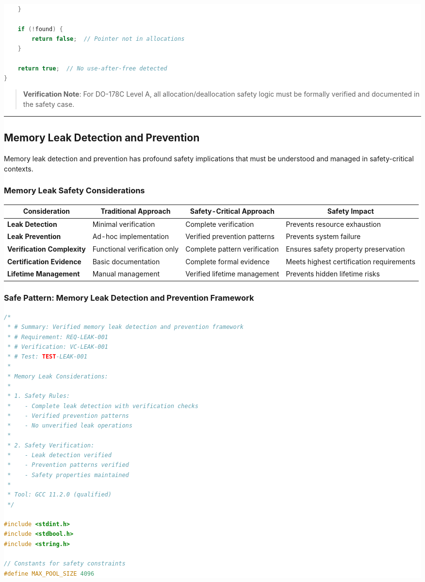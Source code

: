 ```c
    }
    
    if (!found) {
        return false;  // Pointer not in allocations
    }
    
    return true;  // No use-after-free detected
}
```

> **Verification Note**: For DO-178C Level A, all allocation/deallocation safety logic must be formally verified and documented in the safety case.

---

## Memory Leak Detection and Prevention

Memory leak detection and prevention has profound safety implications that must be understood and managed in safety-critical contexts.

### Memory Leak Safety Considerations

| Consideration | Traditional Approach | Safety-Critical Approach | Safety Impact |
|---------------|----------------------|--------------------------|---------------|
| **Leak Detection** | Minimal verification | Complete verification | Prevents resource exhaustion |
| **Leak Prevention** | Ad-hoc implementation | Verified prevention patterns | Prevents system failure |
| **Verification Complexity** | Functional verification only | Complete pattern verification | Ensures safety property preservation |
| **Certification Evidence** | Basic documentation | Complete formal evidence | Meets highest certification requirements |
| **Lifetime Management** | Manual management | Verified lifetime management | Prevents hidden lifetime risks |

### Safe Pattern: Memory Leak Detection and Prevention Framework

```c
/*
 * # Summary: Verified memory leak detection and prevention framework
 * # Requirement: REQ-LEAK-001
 * # Verification: VC-LEAK-001
 * # Test: TEST-LEAK-001
 *
 * Memory Leak Considerations:
 *
 * 1. Safety Rules:
 *    - Complete leak detection with verification checks
 *    - Verified prevention patterns
 *    - No unverified leak operations
 *
 * 2. Safety Verification:
 *    - Leak detection verified
 *    - Prevention patterns verified
 *    - Safety properties maintained
 *
 * Tool: GCC 11.2.0 (qualified)
 */

#include <stdint.h>
#include <stdbool.h>
#include <string.h>

// Constants for safety constraints
#define MAX_POOL_SIZE 4096
```